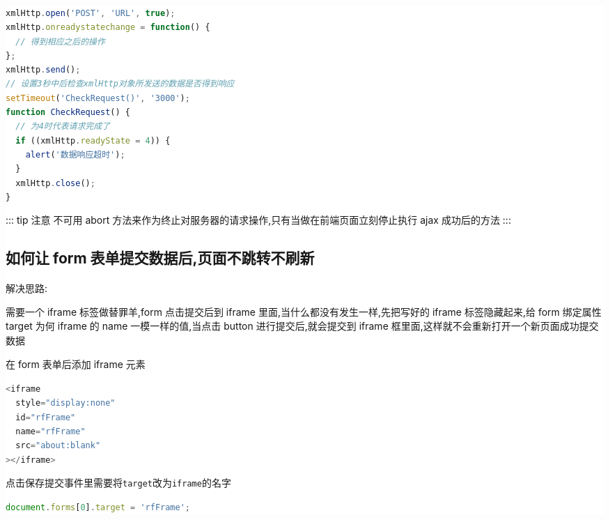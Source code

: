 ```js
xmlHttp.open('POST', 'URL', true);
xmlHttp.onreadystatechange = function() {
  // 得到相应之后的操作
};
xmlHttp.send();
// 设置3秒中后检查xmlHttp对象所发送的数据是否得到响应
setTimeout('CheckRequest()', '3000');
function CheckRequest() {
  // 为4时代表请求完成了
  if ((xmlHttp.readyState = 4)) {
    alert('数据响应超时');
  }
  xmlHttp.close();
}
```

::: tip 注意
不可用 abort 方法来作为终止对服务器的请求操作,只有当做在前端页面立刻停止执行 ajax 成功后的方法
:::

## 如何让 form 表单提交数据后,页面不跳转不刷新

解决思路:

需要一个 iframe 标签做替罪羊,form 点击提交后到 iframe 里面,当什么都没有发生一样,先把写好的 iframe 标签隐藏起来,给 form 绑定属性 target 为何 iframe 的 name 一模一样的值,当点击 button 进行提交后,就会提交到 iframe 框里面,这样就不会重新打开一个新页面成功提交数据

在 form 表单后添加 iframe 元素

```js
<iframe
  style="display:none"
  id="rfFrame"
  name="rfFrame"
  src="about:blank"
></iframe>
```

点击保存提交事件里需要将`target`改为`iframe`的名字

```js
document.forms[0].target = 'rfFrame';
```

<footer-FooterLink :isShareLink="true" :isDaShang="true" />
